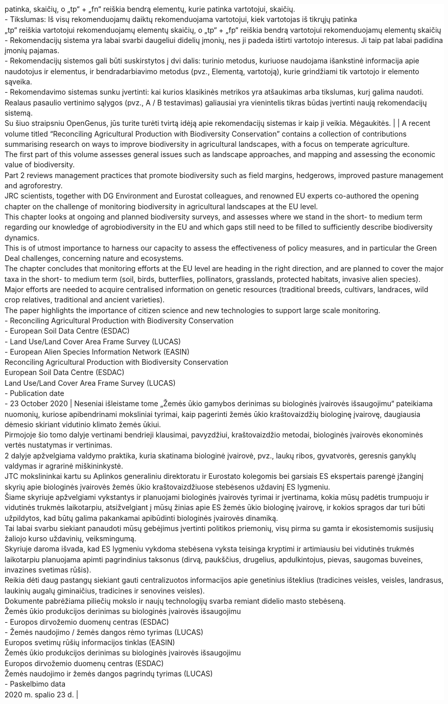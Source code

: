 patinka, skaičių, o „tp“ + „fn“ reiškia bendrą elementų, kurie patinka vartotojui, skaičių.<br/>- Tikslumas: Iš visų rekomenduojamų daiktų rekomenduojama vartotojui, kiek vartotojas iš tikrųjų patinka<br/>„tp“ reiškia vartotojui rekomenduojamų elementų skaičių, o „tp“ + „fp“ reiškia bendrą vartotojui rekomenduojamų elementų skaičių<br/>- Rekomendacijų sistema yra labai svarbi daugeliui didelių įmonių, nes ji padeda ištirti vartotojo interesus. Ji taip pat labai padidina įmonių pajamas.<br/>- Rekomendacijų sistemos gali būti suskirstytos į dvi dalis: turinio metodus, kuriuose naudojama išankstinė informacija apie naudotojus ir elementus, ir bendradarbiavimo metodus (pvz., Elementą, vartotoją), kurie grindžiami tik vartotojo ir elemento sąveika.<br/>- Rekomendavimo sistemas sunku įvertinti: kai kurios klasikinės metrikos yra atšaukimas arba tikslumas, kurį galima naudoti. Realaus pasaulio vertinimo sąlygos (pvz., A / B testavimas) galiausiai yra vienintelis tikras būdas įvertinti naują rekomendacijų sistemą.<br/>Su šiuo straipsniu OpenGenus, jūs turite turėti tvirtą idėją apie rekomendacijų sistemas ir kaip ji veikia. Mėgaukitės. |
| A recent volume titled “Reconciling Agricultural Production with Biodiversity Conservation” contains a collection of contributions summarising research on ways to improve biodiversity in agricultural landscapes, with a focus on temperate agriculture.<br/>The first part of this volume assesses general issues such as landscape approaches, and mapping and assessing the economic value of biodiversity.<br/>Part 2 reviews management practices that promote biodiversity such as field margins, hedgerows, improved pasture management and agroforestry.<br/>JRC scientists, together with DG Environment and Eurostat colleagues, and renowned EU experts co-authored the opening chapter on the challenge of monitoring biodiversity in agricultural landscapes at the EU level.<br/>This chapter looks at ongoing and planned biodiversity surveys, and assesses where we stand in the short- to medium term regarding our knowledge of agrobiodiversity in the EU and which gaps still need to be filled to sufficiently describe biodiversity dynamics.<br/>This is of utmost importance to harness our capacity to assess the effectiveness of policy measures, and in particular the Green Deal challenges, concerning nature and ecosystems.<br/>The chapter concludes that monitoring efforts at the EU level are heading in the right direction, and are planned to cover the major taxa in the short- to medium term (soil, birds, butterflies, pollinators, grasslands, protected habitats, invasive alien species).<br/>Major efforts are needed to acquire centralised information on genetic resources (traditional breeds, cultivars, landraces, wild crop relatives, traditional and ancient varieties).<br/>The paper highlights the importance of citizen science and new technologies to support large scale monitoring.<br/>- Reconciling Agricultural Production with Biodiversity Conservation<br/>- European Soil Data Centre (ESDAC)<br/>- Land Use/Land Cover Area Frame Survey (LUCAS)<br/>- European Alien Species Information Network (EASIN)<br/>Reconciling Agricultural Production with Biodiversity Conservation<br/>European Soil Data Centre (ESDAC)<br/>Land Use/Land Cover Area Frame Survey (LUCAS)<br/>- Publication date<br/>- 23 October 2020 | Neseniai išleistame tome „Žemės ūkio gamybos derinimas su biologinės įvairovės išsaugojimu“ pateikiama nuomonių, kuriose apibendrinami moksliniai tyrimai, kaip pagerinti žemės ūkio kraštovaizdžių biologinę įvairovę, daugiausia dėmesio skiriant vidutinio klimato žemės ūkiui.<br/>Pirmojoje šio tomo dalyje vertinami bendrieji klausimai, pavyzdžiui, kraštovaizdžio metodai, biologinės įvairovės ekonominės vertės nustatymas ir vertinimas.<br/>2 dalyje apžvelgiama valdymo praktika, kuria skatinama biologinė įvairovė, pvz., laukų ribos, gyvatvorės, geresnis ganyklų valdymas ir agrarinė miškininkystė.<br/>JTC mokslininkai kartu su Aplinkos generaliniu direktoratu ir Eurostato kolegomis bei garsiais ES ekspertais parengė įžanginį skyrių apie biologinės įvairovės žemės ūkio kraštovaizdžiuose stebėsenos uždavinį ES lygmeniu.<br/>Šiame skyriuje apžvelgiami vykstantys ir planuojami biologinės įvairovės tyrimai ir įvertinama, kokia mūsų padėtis trumpuoju ir vidutinės trukmės laikotarpiu, atsižvelgiant į mūsų žinias apie ES žemės ūkio biologinę įvairovę, ir kokios spragos dar turi būti užpildytos, kad būtų galima pakankamai apibūdinti biologinės įvairovės dinamiką.<br/>Tai labai svarbu siekiant panaudoti mūsų gebėjimus įvertinti politikos priemonių, visų pirma su gamta ir ekosistemomis susijusių žaliojo kurso uždavinių, veiksmingumą.<br/>Skyriuje daroma išvada, kad ES lygmeniu vykdoma stebėsena vyksta teisinga kryptimi ir artimiausiu bei vidutinės trukmės laikotarpiu planuojama apimti pagrindinius taksonus (dirvą, paukščius, drugelius, apdulkintojus, pievas, saugomas buveines, invazines svetimas rūšis).<br/>Reikia dėti daug pastangų siekiant gauti centralizuotos informacijos apie genetinius išteklius (tradicines veisles, veisles, landrasus, laukinių augalų giminaičius, tradicines ir senovines veisles).<br/>Dokumente pabrėžiama piliečių mokslo ir naujų technologijų svarba remiant didelio masto stebėseną.<br/>Žemės ūkio produkcijos derinimas su biologinės įvairovės išsaugojimu<br/>- Europos dirvožemio duomenų centras (ESDAC)<br/>- Žemės naudojimo / žemės dangos rėmo tyrimas (LUCAS)<br/>Europos svetimų rūšių informacijos tinklas (EASIN)<br/>Žemės ūkio produkcijos derinimas su biologinės įvairovės išsaugojimu<br/>Europos dirvožemio duomenų centras (ESDAC)<br/>Žemės naudojimo ir žemės dangos pagrindų tyrimas (LUCAS)<br/>- Paskelbimo data<br/>2020 m. spalio 23 d. |